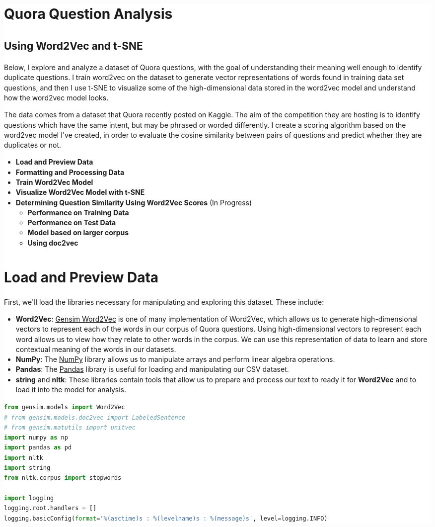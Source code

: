 
# Quora Question Analysis
## Using Word2Vec and t-SNE 


Below, I explore and analyze a dataset of Quora questions, with the goal of understanding their meaning well enough to identify duplicate questions. I train word2vec on the dataset to generate vector representations of words found in training data set questions, and then I use t-SNE to visualize some of the high-dimensional data stored in the word2vec model and understand how the word2vec model looks.

The data comes from a dataset that Quora recently posted on Kaggle. The aim of the competition they are hosting is to identify questions which have the same intent, but may be phrased or worded differently. I create a scoring algorithm based on the word2vec model I've created, in order to evaluate the cosine similarity between pairs of questions and predict whether they are duplicates or not.

- __Load and Preview Data__
- __Formatting and Processing Data__
- __Train Word2Vec Model__
- __Visualize Word2Vec Model with t-SNE__
- __Determining Question Similarity Using Word2Vec Scores__ (In Progress)
    - __Performance on Training Data__
    - __Performance on Test Data__
    - __Model based on larger corpus__
    - __Using doc2vec__

# Load and Preview Data

First, we'll load the libraries necessary for manipulating and exploring this dataset. These include:
- __Word2Vec__: [Gensim Word2Vec](https://radimrehurek.com/gensim/models/word2vec.html) is one of many implementation of Word2Vec, which allows us to generate high-dimensional vectors to represent each of the words in our corpus of Quora questions. Using high-dimensional vectors to represent each word allows us to view how they relate to other words in the corpus. We can use this representation of data to learn and store contextual meaning of the words in our datasets. 
- __NumPy__: The [NumPy](http://www.numpy.org/) library allows us to manipulate arrays and perform linear algebra operations.
- __Pandas__: The [Pandas]() library is useful for loading and manipulating our CSV dataset.
- __string__ and __nltk__: These libraries contain tools that allow us to prepare and process our text to ready it for __Word2Vec__ and to load it into the model for analysis.



```python
from gensim.models import Word2Vec
# from gensim.models.doc2vec import LabeledSentence
# from gensim.matutils import unitvec
import numpy as np
import pandas as pd
import nltk
import string
from nltk.corpus import stopwords

import logging
logging.root.handlers = []
logging.basicConfig(format='%(asctime)s : %(levelname)s : %(message)s', level=logging.INFO)
```
